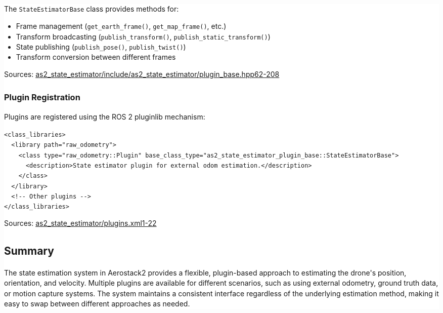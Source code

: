 The `StateEstimatorBase` class provides methods for:

-   Frame management (`get_earth_frame()`, `get_map_frame()`, etc.)
-   Transform broadcasting (`publish_transform()`, `publish_static_transform()`)
-   State publishing (`publish_pose()`, `publish_twist()`)
-   Transform conversion between different frames

Sources: [as2\_state\_estimator/include/as2\_state\_estimator/plugin\_base.hpp62-208](https://github.com/aerostack2/aerostack2/blob/10200cd9/as2_state_estimator/include/as2_state_estimator/plugin_base.hpp#L62-L208)

### Plugin Registration

Plugins are registered using the ROS 2 pluginlib mechanism:

```
<class_libraries>
  <library path="raw_odometry">
    <class type="raw_odometry::Plugin" base_class_type="as2_state_estimator_plugin_base::StateEstimatorBase">
      <description>State estimator plugin for external odom estimation.</description>
    </class>
  </library>
  <!-- Other plugins -->
</class_libraries>
```

Sources: [as2\_state\_estimator/plugins.xml1-22](https://github.com/aerostack2/aerostack2/blob/10200cd9/as2_state_estimator/plugins.xml#L1-L22)

## Summary

The state estimation system in Aerostack2 provides a flexible, plugin-based approach to estimating the drone's position, orientation, and velocity. Multiple plugins are available for different scenarios, such as using external odometry, ground truth data, or motion capture systems. The system maintains a consistent interface regardless of the underlying estimation method, making it easy to swap between different approaches as needed.